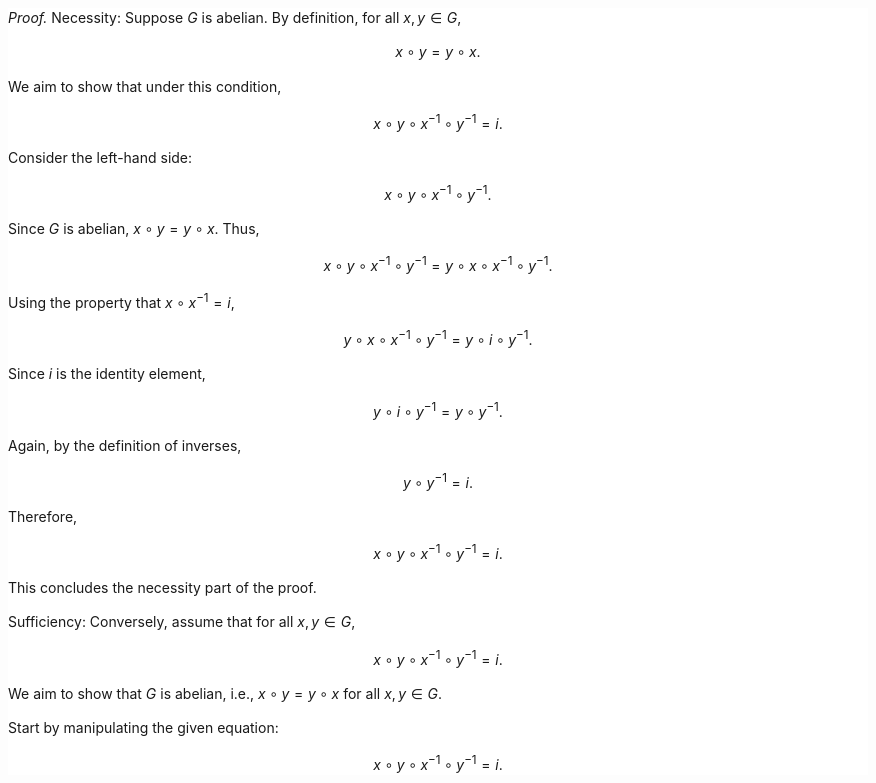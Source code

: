 *Proof.* Necessity: Suppose $G$ is abelian. By definition, for all $x, y \in G$,

$$
x \circ y = y \circ x.
$$

We aim to show that under this condition,

$$
x \circ y \circ x^{-1} \circ y^{-1} = i.
$$

Consider the left-hand side:

$$
x \circ y \circ x^{-1} \circ y^{-1}.
$$

Since $G$ is abelian, $x \circ y = y \circ x$. Thus,

$$
x \circ y \circ x^{-1} \circ y^{-1} = y \circ x \circ x^{-1} \circ y^{-1}.
$$

Using the property that $x \circ x^{-1} = i$,

$$
y \circ x \circ x^{-1} \circ y^{-1} = y \circ i \circ y^{-1}.
$$

Since $i$ is the identity element,

$$
y \circ i \circ y^{-1} = y \circ y^{-1}.
$$

Again, by the definition of inverses,

$$
y \circ y^{-1} = i.
$$

Therefore,

$$
x \circ y \circ x^{-1} \circ y^{-1} = i.
$$

This concludes the necessity part of the proof.

Sufficiency: Conversely, assume that for all $x, y \in G$,

$$
x \circ y \circ x^{-1} \circ y^{-1} = i.
$$

We aim to show that $G$ is abelian, i.e., $x \circ y = y \circ x$ for all $x, y \in G$.

Start by manipulating the given equation:

$$
x \circ y \circ x^{-1} \circ y^{-1} = i.
$$

